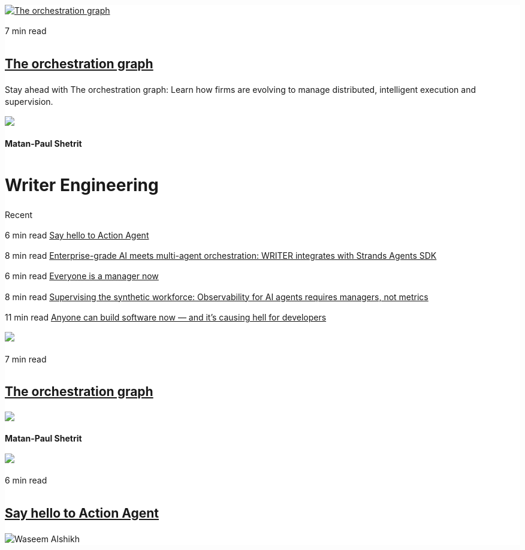 [![The orchestration graph](https://writer.com/wp-content/uploads/2025/07/2025-07-The-orchestration-graph-Matan-III.-2-1.png?w=640)](https://writer.com/engineering/orchestration-graph/)

7 min read

## [The orchestration graph](https://writer.com/engineering/orchestration-graph/)

Stay ahead with The orchestration graph: Learn how firms are evolving to manage distributed, intelligent execution and supervision.

![](https://writer.com/wp-content/uploads/2025/07/1724098561029.jpg)

**Matan-Paul Shetrit**

# Writer Engineering

Recent


6 min read [Say hello to Action Agent](https://writer.com/engineering/writer-action-agent/)

8 min read [Enterprise-grade AI meets multi-agent orchestration: WRITER integrates with Strands Agents SDK](https://writer.com/engineering/strands-writer/)

6 min read [Everyone is a manager now](https://writer.com/engineering/employee-into-manager/)

8 min read [Supervising the synthetic workforce: Observability for AI agents requires managers, not metrics](https://writer.com/engineering/supervising-synthetic-workforce/)

11 min read [Anyone can build software now — and it’s causing hell for developers](https://writer.com/engineering/agent-development-lifecycle/)

[![](https://writer.com/wp-content/uploads/2025/07/2025-07-The-orchestration-graph-Matan-III.-2-1.png?w=640)](https://writer.com/engineering/orchestration-graph/)

7 min read

## [The orchestration graph](https://writer.com/engineering/orchestration-graph/)

![](https://writer.com/wp-content/uploads/2025/07/1724098561029.jpg)

**Matan-Paul Shetrit**

[![](https://writer.com/wp-content/uploads/2025/07/action-agent-hero-2-1.png?w=640)](https://writer.com/engineering/writer-action-agent/)

6 min read

## [Say hello to Action Agent](https://writer.com/engineering/writer-action-agent/)

![Waseem Alshikh](https://writer.com/wp-content/uploads/2024/07/waseem-alshikh_667a9b.png)
